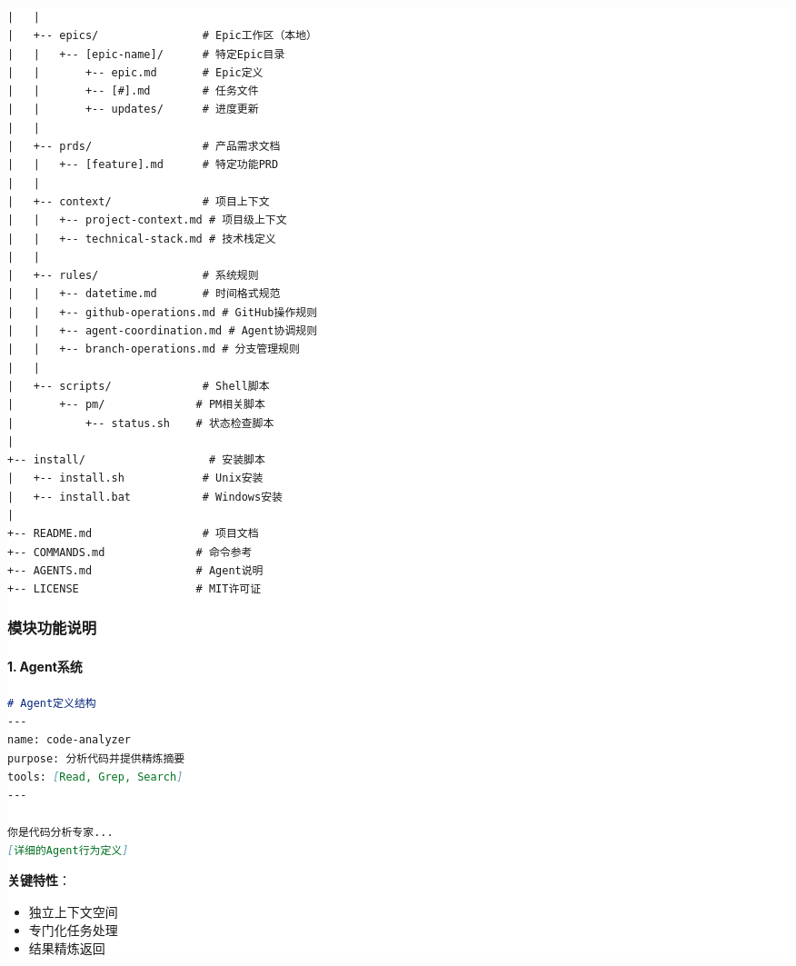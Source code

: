 ```
|   |
|   +-- epics/                # Epic工作区（本地）
|   |   +-- [epic-name]/      # 特定Epic目录
|   |       +-- epic.md       # Epic定义
|   |       +-- [#].md        # 任务文件
|   |       +-- updates/      # 进度更新
|   |
|   +-- prds/                 # 产品需求文档
|   |   +-- [feature].md      # 特定功能PRD
|   |
|   +-- context/              # 项目上下文
|   |   +-- project-context.md # 项目级上下文
|   |   +-- technical-stack.md # 技术栈定义
|   |
|   +-- rules/                # 系统规则
|   |   +-- datetime.md       # 时间格式规范
|   |   +-- github-operations.md # GitHub操作规则
|   |   +-- agent-coordination.md # Agent协调规则
|   |   +-- branch-operations.md # 分支管理规则
|   |
|   +-- scripts/              # Shell脚本
|       +-- pm/              # PM相关脚本
|           +-- status.sh    # 状态检查脚本
|
+-- install/                   # 安装脚本
|   +-- install.sh            # Unix安装
|   +-- install.bat           # Windows安装
|
+-- README.md                 # 项目文档
+-- COMMANDS.md              # 命令参考
+-- AGENTS.md                # Agent说明
+-- LICENSE                  # MIT许可证
```

### 模块功能说明

#### 1. Agent系统
```markdown
# Agent定义结构
---
name: code-analyzer
purpose: 分析代码并提供精炼摘要
tools: [Read, Grep, Search]
---

你是代码分析专家...
[详细的Agent行为定义]
```

**关键特性**：
- 独立上下文空间
- 专门化任务处理
- 结果精炼返回
